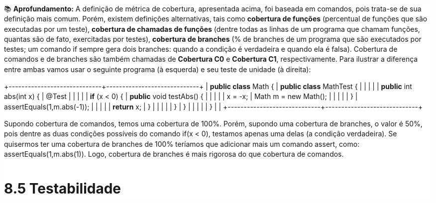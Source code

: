📚 **Aprofundamento:** A definição de métrica de cobertura, apresentada
acima, foi baseada em comandos, pois trata-se de sua definição mais
comum. Porém, existem definições alternativas, tais como **cobertura de
funções** (percentual de funções que são executadas por um teste),
**cobertura de chamadas de funções** (dentre todas as linhas de um
programa que chamam funções, quantas são de fato, exercitadas por
testes), **cobertura de branches** (% de branches de um programa que são
executados por testes; um comando if sempre gera dois branches: quando a
condição é verdadeira e quando ela é falsa). Cobertura de comandos e de
branches são também chamadas de **Cobertura C0** e **Cobertura C1**,
respectivamente. Para ilustrar a diferença entre ambas vamos usar o
seguinte programa (à esquerda) e seu teste de unidade (à direita):

+-----------------------------+-----------------------------+
| **public class** Math {     | **public class** MathTest { |
|                             |                             |
| **public** int abs(int x) { | \@Test                      |
|                             |                             |
| **if** (x \< 0) {           | **public** void testAbs() { |
|                             |                             |
| x = -x;                     | Math m = new Math();        |
|                             |                             |
| }                           | assertEquals(1,m.abs(-1));  |
|                             |                             |
| **return** x;               | }                           |
|                             |                             |
| }                           | }                           |
|                             |                             |
| }                           |                             |
+-----------------------------+-----------------------------+

Supondo cobertura de comandos, temos uma cobertura de 100%. Porém,
supondo uma cobertura de branches, o valor é 50%, pois dentre as duas
condições possíveis do comando if(x \< 0), testamos apenas uma delas (a
condição verdadeira). Se quisermos ter uma cobertura de branches de 100%
teríamos que adicionar mais um comando assert, como:
assertEquals(1,m.abs(1)). Logo, cobertura de branches é mais rigorosa do
que cobertura de comandos.

8.5 Testabilidade
=================
